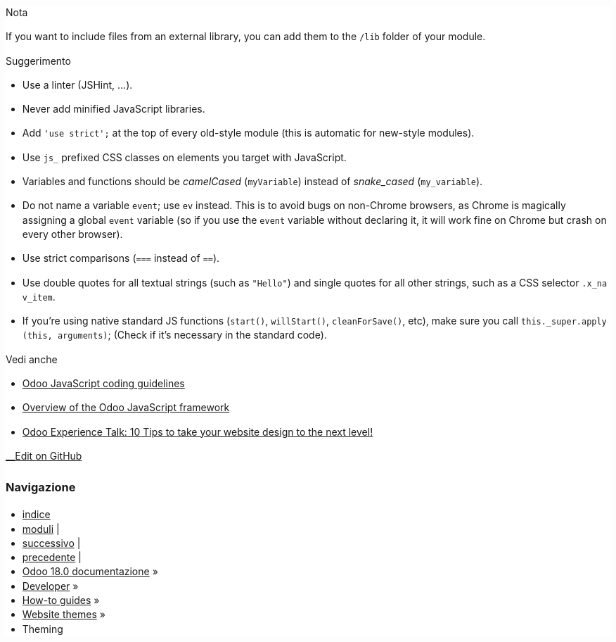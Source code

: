 
Nota

If you want to include files from an external library, you can add them to the `/lib` folder of your module.

Suggerimento

  * Use a linter (JSHint, …).

  * Never add minified JavaScript libraries.

  * Add `'use strict';` at the top of every old-style module (this is automatic for new-style modules).

  * Use `js_` prefixed CSS classes on elements you target with JavaScript.

  * Variables and functions should be _camelCased_ (`myVariable`) instead of _snake_cased_ (`my_variable`).

  * Do not name a variable `event`; use `ev` instead. This is to avoid bugs on non-Chrome browsers, as Chrome is magically assigning a global `event` variable (so if you use the `event` variable without declaring it, it will work fine on Chrome but crash on every other browser).

  * Use strict comparisons (`===` instead of `==`).

  * Use double quotes for all textual strings (such as `"Hello"`) and single quotes for all other strings, such as a CSS selector `.x_nav_item`.

  * If you’re using native standard JS functions (`start()`, `willStart()`, `cleanForSave()`, etc), make sure you call `this._super.apply(this, arguments)`; (Check if it’s necessary in the standard code).




Vedi anche

  * [Odoo JavaScript coding guidelines](https://github.com/odoo/odoo/wiki/Javascript-coding-guidelines)

  * [Overview of the Odoo JavaScript framework](../../reference/frontend/javascript_reference.html)

  * [Odoo Experience Talk: 10 Tips to take your website design to the next level!](https://www.youtube.com/watch?v=vAgE_fPVXUQ&ab_channel=Odoo)




[ __Edit on GitHub](https://github.com/odoo/documentation/edit/18.0/content/developer/howtos/website_themes/theming.rst)

### Navigazione

  * [indice](../../../genindex.html "Indice generale")
  * [moduli](../../../py-modindex.html "Indice del modulo Python") |
  * [successivo](layout.html "Layout") |
  * [precedente](setup.html "Setup") |
  * [Odoo 18.0 documentazione](../../../index-2.html) »
  * [Developer](../../../developer.html) »
  * [How-to guides](../../howtos.html) »
  * [Website themes](../website_themes.html) »
  * Theming
